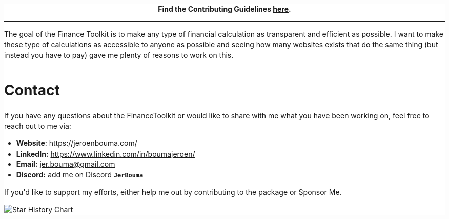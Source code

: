 <b><div align="center">Find the Contributing Guidelines <a href="/CONTRIBUTING.md">here</a>.</div></b>
___

The goal of the Finance Toolkit is to make any type of financial calculation as transparent and efficient as possible. I want to make these type of calculations as accessible to anyone as possible and seeing how many websites exists that do the same thing (but instead you have to pay) gave me plenty of reasons to work on this.

# Contact
If you have any questions about the FinanceToolkit or would like to share with me what you have been working on, feel free to reach out to me via:

- **Website**: https://jeroenbouma.com/
- **LinkedIn:** https://www.linkedin.com/in/boumajeroen/
- **Email:** jer.bouma@gmail.com
- **Discord:** add me on Discord **`JerBouma`**

If you'd like to support my efforts, either help me out by contributing to the package or [Sponsor Me](https://github.com/sponsors/JerBouma).

[![Star History Chart](https://api.star-history.com/svg?repos=JerBouma/FinanceToolkit&type=Date)](https://star-history.com/#JerBouma/FinanceToolkit&Date)
